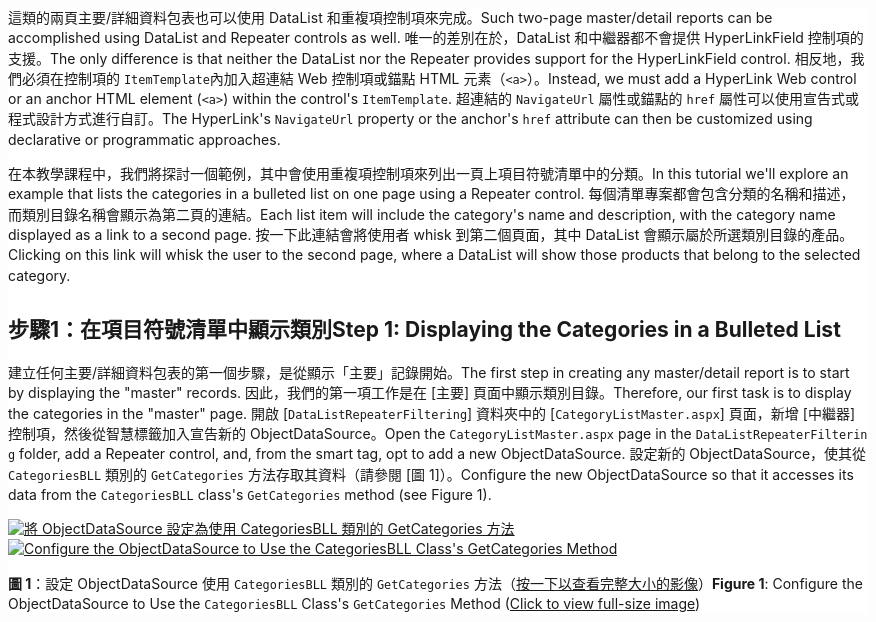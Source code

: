 <span data-ttu-id="8c513-113">這類的兩頁主要/詳細資料包表也可以使用 DataList 和重複項控制項來完成。</span><span class="sxs-lookup"><span data-stu-id="8c513-113">Such two-page master/detail reports can be accomplished using DataList and Repeater controls as well.</span></span> <span data-ttu-id="8c513-114">唯一的差別在於，DataList 和中繼器都不會提供 HyperLinkField 控制項的支援。</span><span class="sxs-lookup"><span data-stu-id="8c513-114">The only difference is that neither the DataList nor the Repeater provides support for the HyperLinkField control.</span></span> <span data-ttu-id="8c513-115">相反地，我們必須在控制項的 `ItemTemplate`內加入超連結 Web 控制項或錨點 HTML 元素（`<a>`）。</span><span class="sxs-lookup"><span data-stu-id="8c513-115">Instead, we must add a HyperLink Web control or an anchor HTML element (`<a>`) within the control's `ItemTemplate`.</span></span> <span data-ttu-id="8c513-116">超連結的 `NavigateUrl` 屬性或錨點的 `href` 屬性可以使用宣告式或程式設計方式進行自訂。</span><span class="sxs-lookup"><span data-stu-id="8c513-116">The HyperLink's `NavigateUrl` property or the anchor's `href` attribute can then be customized using declarative or programmatic approaches.</span></span>

<span data-ttu-id="8c513-117">在本教學課程中，我們將探討一個範例，其中會使用重複項控制項來列出一頁上項目符號清單中的分類。</span><span class="sxs-lookup"><span data-stu-id="8c513-117">In this tutorial we'll explore an example that lists the categories in a bulleted list on one page using a Repeater control.</span></span> <span data-ttu-id="8c513-118">每個清單專案都會包含分類的名稱和描述，而類別目錄名稱會顯示為第二頁的連結。</span><span class="sxs-lookup"><span data-stu-id="8c513-118">Each list item will include the category's name and description, with the category name displayed as a link to a second page.</span></span> <span data-ttu-id="8c513-119">按一下此連結會將使用者 whisk 到第二個頁面，其中 DataList 會顯示屬於所選類別目錄的產品。</span><span class="sxs-lookup"><span data-stu-id="8c513-119">Clicking on this link will whisk the user to the second page, where a DataList will show those products that belong to the selected category.</span></span>

## <a name="step-1-displaying-the-categories-in-a-bulleted-list"></a><span data-ttu-id="8c513-120">步驟1：在項目符號清單中顯示類別</span><span class="sxs-lookup"><span data-stu-id="8c513-120">Step 1: Displaying the Categories in a Bulleted List</span></span>

<span data-ttu-id="8c513-121">建立任何主要/詳細資料包表的第一個步驟，是從顯示「主要」記錄開始。</span><span class="sxs-lookup"><span data-stu-id="8c513-121">The first step in creating any master/detail report is to start by displaying the "master" records.</span></span> <span data-ttu-id="8c513-122">因此，我們的第一項工作是在 [主要] 頁面中顯示類別目錄。</span><span class="sxs-lookup"><span data-stu-id="8c513-122">Therefore, our first task is to display the categories in the "master" page.</span></span> <span data-ttu-id="8c513-123">開啟 [`DataListRepeaterFiltering`] 資料夾中的 [`CategoryListMaster.aspx`] 頁面，新增 [中繼器] 控制項，然後從智慧標籤加入宣告新的 ObjectDataSource。</span><span class="sxs-lookup"><span data-stu-id="8c513-123">Open the `CategoryListMaster.aspx` page in the `DataListRepeaterFiltering` folder, add a Repeater control, and, from the smart tag, opt to add a new ObjectDataSource.</span></span> <span data-ttu-id="8c513-124">設定新的 ObjectDataSource，使其從 `CategoriesBLL` 類別的 `GetCategories` 方法存取其資料（請參閱 [圖 1]）。</span><span class="sxs-lookup"><span data-stu-id="8c513-124">Configure the new ObjectDataSource so that it accesses its data from the `CategoriesBLL` class's `GetCategories` method (see Figure 1).</span></span>

<span data-ttu-id="8c513-125">[![將 ObjectDataSource 設定為使用 CategoriesBLL 類別的 GetCategories 方法](master-detail-filtering-acess-two-pages-datalist-vb/_static/image2.png)](master-detail-filtering-acess-two-pages-datalist-vb/_static/image1.png)</span><span class="sxs-lookup"><span data-stu-id="8c513-125">[![Configure the ObjectDataSource to Use the CategoriesBLL Class's GetCategories Method](master-detail-filtering-acess-two-pages-datalist-vb/_static/image2.png)](master-detail-filtering-acess-two-pages-datalist-vb/_static/image1.png)</span></span>

<span data-ttu-id="8c513-126">**圖 1**：設定 ObjectDataSource 使用 `CategoriesBLL` 類別的 `GetCategories` 方法（[按一下以查看完整大小的影像](master-detail-filtering-acess-two-pages-datalist-vb/_static/image3.png)）</span><span class="sxs-lookup"><span data-stu-id="8c513-126">**Figure 1**: Configure the ObjectDataSource to Use the `CategoriesBLL` Class's `GetCategories` Method ([Click to view full-size image](master-detail-filtering-acess-two-pages-datalist-vb/_static/image3.png))</span></span>
